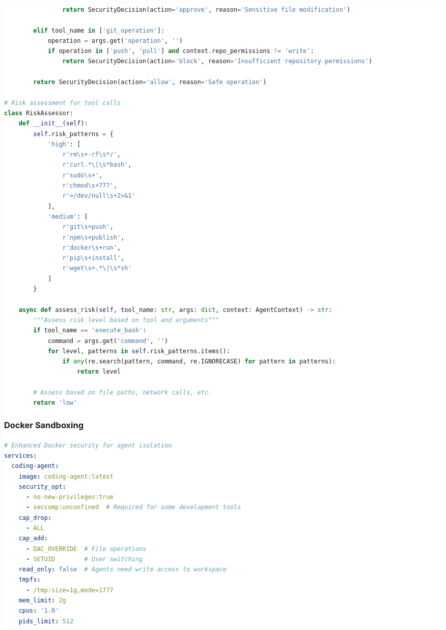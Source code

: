 ```python
                return SecurityDecision(action='approve', reason='Sensitive file modification')
        
        elif tool_name in ['git_operation']:
            operation = args.get('operation', '')
            if operation in ['push', 'pull'] and context.repo_permissions != 'write':
                return SecurityDecision(action='block', reason='Insufficient repository permissions')
        
        return SecurityDecision(action='allow', reason='Safe operation')

# Risk assessment for tool calls
class RiskAssessor:
    def __init__(self):
        self.risk_patterns = {
            'high': [
                r'rm\s+-rf\s*/',
                r'curl.*\|\s*bash',
                r'sudo\s+',
                r'chmod\s+777',
                r'>/dev/null\s+2>&1'
            ],
            'medium': [
                r'git\s+push',
                r'npm\s+publish',
                r'docker\s+run',
                r'pip\s+install',
                r'wget\s+.*\|\s*sh'
            ]
        }
    
    async def assess_risk(self, tool_name: str, args: dict, context: AgentContext) -> str:
        """Assess risk level based on tool and arguments"""
        if tool_name == 'execute_bash':
            command = args.get('command', '')
            for level, patterns in self.risk_patterns.items():
                if any(re.search(pattern, command, re.IGNORECASE) for pattern in patterns):
                    return level
        
        # Assess based on file paths, network calls, etc.
        return 'low'
```

### Docker Sandboxing

```yaml
# Enhanced Docker security for agent isolation
services:
  coding-agent:
    image: coding-agent:latest
    security_opt:
      - no-new-privileges:true
      - seccomp:unconfined  # Required for some development tools
    cap_drop:
      - ALL
    cap_add:
      - DAC_OVERRIDE  # File operations
      - SETUID        # User switching
    read_only: false  # Agents need write access to workspace
    tmpfs:
      - /tmp:size=1g,mode=1777
    mem_limit: 2g
    cpus: '1.0'
    pids_limit: 512
```